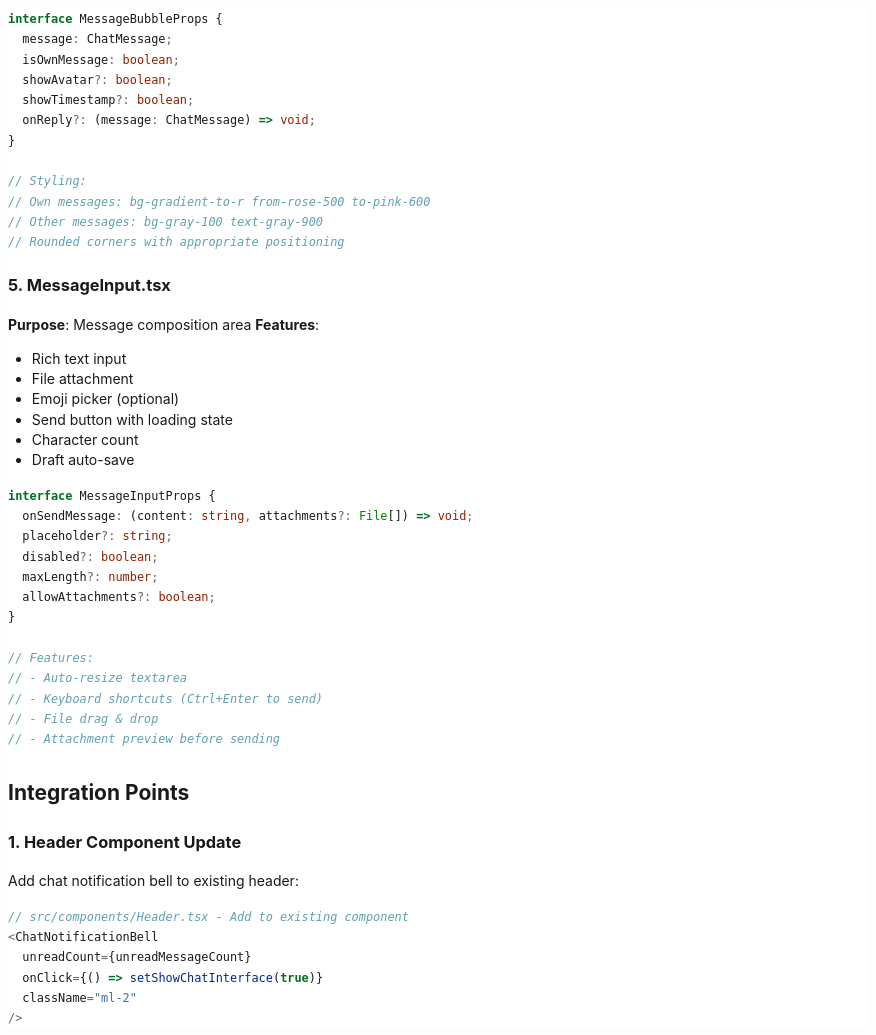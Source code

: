 ```typescript
interface MessageBubbleProps {
  message: ChatMessage;
  isOwnMessage: boolean;
  showAvatar?: boolean;
  showTimestamp?: boolean;
  onReply?: (message: ChatMessage) => void;
}

// Styling:
// Own messages: bg-gradient-to-r from-rose-500 to-pink-600
// Other messages: bg-gray-100 text-gray-900
// Rounded corners with appropriate positioning
```

### 5. MessageInput.tsx
**Purpose**: Message composition area
**Features**:
- Rich text input
- File attachment
- Emoji picker (optional)
- Send button with loading state
- Character count
- Draft auto-save

```typescript
interface MessageInputProps {
  onSendMessage: (content: string, attachments?: File[]) => void;
  placeholder?: string;
  disabled?: boolean;
  maxLength?: number;
  allowAttachments?: boolean;
}

// Features:
// - Auto-resize textarea
// - Keyboard shortcuts (Ctrl+Enter to send)
// - File drag & drop
// - Attachment preview before sending
```

## Integration Points

### 1. Header Component Update
Add chat notification bell to existing header:

```typescript
// src/components/Header.tsx - Add to existing component
<ChatNotificationBell
  unreadCount={unreadMessageCount}
  onClick={() => setShowChatInterface(true)}
  className="ml-2"
/>
```
